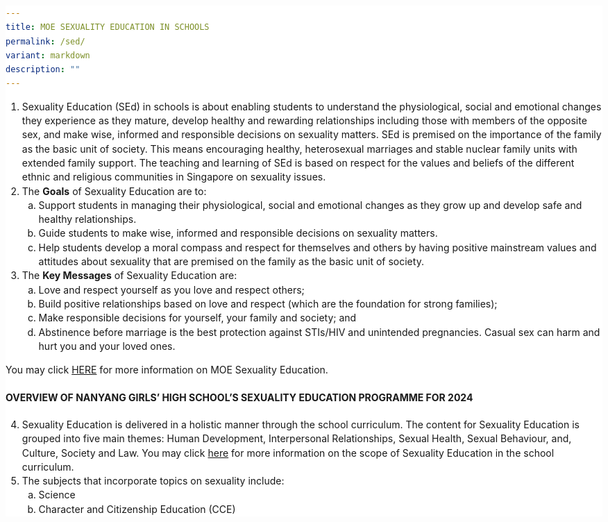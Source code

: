 ```yaml
---
title: MOE SEXUALITY EDUCATION IN SCHOOLS
permalink: /sed/
variant: markdown
description: ""
---
```

<ol data-tight="true" class="tight">
	<li>Sexuality Education (SEd) in schools is about enabling students to understand the physiological, social and emotional changes they experience as they mature, develop healthy and rewarding relationships including those with members of the opposite sex, and make wise, informed and responsible decisions on sexuality matters. SEd is premised on the importance of the family as the basic unit of society. This means encouraging healthy, heterosexual marriages and stable nuclear family units with extended family support. The teaching and learning of SEd is based on respect for the values and beliefs of the different ethnic and religious communities in Singapore on sexuality issues.</li>
	<li>The <strong>Goals</strong> of Sexuality Education are to:
		<ol style="list-style-type: lower-alpha;">
			<li>Support students in managing their physiological, social and emotional changes as they grow up and develop safe and healthy relationships. </li>
			<li>Guide students to make wise, informed and responsible decisions on sexuality matters. </li>
			<li>Help students develop a moral compass and respect for themselves and others by having positive mainstream values and attitudes about sexuality that are premised on the family as the basic unit of society. </li>
		</ol></li>
	<li>The <strong>Key Messages</strong> of Sexuality Education are:
			<ol style="list-style-type: lower-alpha;">
				<li>Love and respect yourself as you love and respect others;</li>
				<li>Build positive relationships based on love and respect (which are the foundation for strong families);</li>
				<li>Make responsible decisions for yourself, your family and society; and</li>
				<li>Abstinence before marriage is the best protection against STIs/HIV and unintended pregnancies. Casual sex can harm and hurt you and your loved ones.</li>
		</ol></li>
</ol>
		<p>You may click <a href="https://go.gov.sg/moe-sexuality-education" rel="noopener noreferrer nofollow" target="_blank">HERE</a> for more information on MOE Sexuality Education.</p>
		
<h4>OVERVIEW OF NANYANG GIRLS’ HIGH SCHOOL’S SEXUALITY EDUCATION PROGRAMME FOR 2024</h4>
<ol start="4">
<li>Sexuality Education is delivered in a holistic manner through the school curriculum. The content for Sexuality Education is grouped into five main themes: Human Development, Interpersonal Relationships, Sexual Health, Sexual Behaviour, and, Culture, Society and Law. You may click <a href="https://go.gov.sg/moe-sexuality-education-scope" rel="noopener noreferrer nofollow" target="_blank">here</a> for more information on the scope of Sexuality Education in the school curriculum.</li>
	<li>The subjects that incorporate topics on sexuality include: 
			<ol style="list-style-type: lower-alpha;">
				<li>Science</li>
				<li>Character and Citizenship Education (CCE)</li>
			</ol></li>
</ol>
	